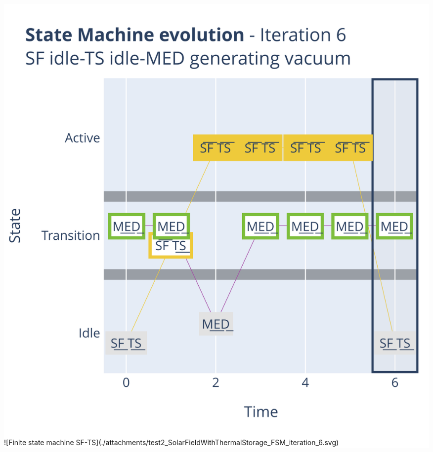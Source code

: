 ![state_evolution_iteration_6](./attachments/state_evolution_iteration_6.svg)
</grid>

<grid drop="center" drag="100 30" bg="whitesmoke" >
![Finite state machine SF-TS](./attachments/test2_SolarFieldWithThermalStorage_FSM_iteration_6.svg)
</grid>
